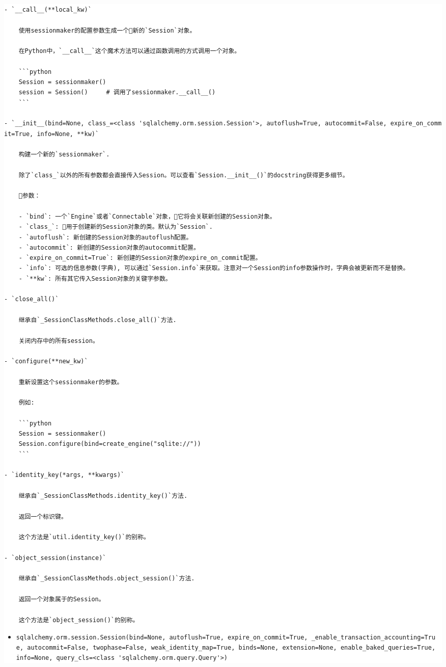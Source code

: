     - `__call__(**local_kw)`

        使用sessionmaker的配置参数生成一个新的`Session`对象。

        在Python中，`__call__`这个魔术方法可以通过函数调用的方式调用一个对象。

        ```python
        Session = sessionmaker()
        session = Session()     # 调用了sessionmaker.__call__()
        ```

    - `__init__(bind=None, class_=<class 'sqlalchemy.orm.session.Session'>, autoflush=True, autocommit=False, expire_on_commit=True, info=None, **kw)`

        构建一个新的`sessionmaker`.

        除了`class_`以外的所有参数都会直接传入Session。可以查看`Session.__init__()`的docstring获得更多细节。

        参数：

        - `bind`: 一个`Engine`或者`Connectable`对象，它将会关联新创建的Session对象。
        - `class_`: 用于创建新的Session对象的类。默认为`Session`.
        - `autoflush`: 新创建的Session对象的autoflush配置。
        - `autocommit`: 新创建的Session对象的autocommit配置。
        - `expire_on_commit=True`: 新创建的Session对象的expire_on_commit配置。
        - `info`: 可选的信息参数(字典), 可以通过`Session.info`来获取。注意对一个Session的info参数操作时，字典会被更新而不是替换。
        - `**kw`: 所有其它传入Session对象的关键字参数。

    - `close_all()`

        继承自`_SessionClassMethods.close_all()`方法.

        关闭内存中的所有session。

    - `configure(**new_kw)`

        重新设置这个sessionmaker的参数。

        例如:

        ```python
        Session = sessionmaker()
        Session.configure(bind=create_engine("sqlite://"))
        ```

    - `identity_key(*args, **kwargs)`

        继承自`_SessionClassMethods.identity_key()`方法.

        返回一个标识键。

        这个方法是`util.identity_key()`的别称。

    - `object_session(instance)`

        继承自`_SessionClassMethods.object_session()`方法.

        返回一个对象属于的Session。

        这个方法是`object_session()`的别称。

- `sqlalchemy.orm.session.Session(bind=None, autoflush=True, expire_on_commit=True, _enable_transaction_accounting=True, autocommit=False, twophase=False, weak_identity_map=True, binds=None, extension=None, enable_baked_queries=True, info=None, query_cls=<class 'sqlalchemy.orm.query.Query'>)`
